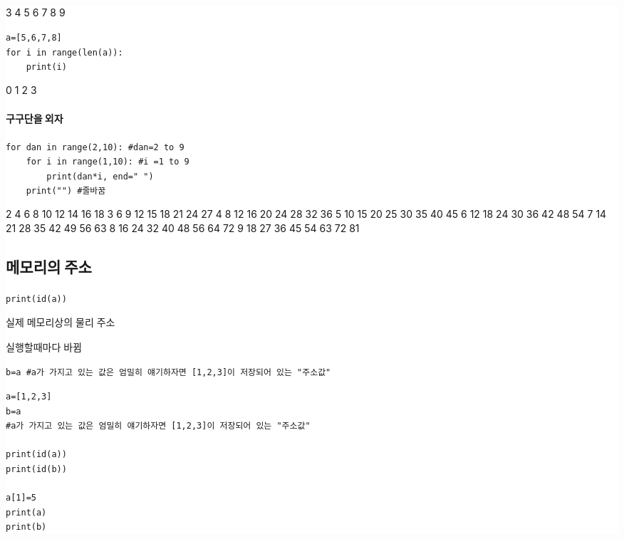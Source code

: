 3
4
5
6
7
8
9



```
a=[5,6,7,8]
for i in range(len(a)):
    print(i)
```

0
1
2
3

#### 구구단을 외자

```
for dan in range(2,10): #dan=2 to 9
    for i in range(1,10): #i =1 to 9
        print(dan*i, end=" ")
    print("") #줄바꿈
```

2 4 6 8 10 12 14 16 18 
3 6 9 12 15 18 21 24 27 
4 8 12 16 20 24 28 32 36 
5 10 15 20 25 30 35 40 45 
6 12 18 24 30 36 42 48 54 
7 14 21 28 35 42 49 56 63 
8 16 24 32 40 48 56 64 72 
9 18 27 36 45 54 63 72 81 





## 메모리의 주소



`print(id(a))`

실제 메모리상의 물리 주소

실행할때마다 바뀜

```
b=a #a가 가지고 있는 값은 엄밀히 얘기하자면 [1,2,3]이 저장되어 있는 "주소값"
```



```
a=[1,2,3]
b=a 
#a가 가지고 있는 값은 엄밀히 얘기하자면 [1,2,3]이 저장되어 있는 "주소값"

print(id(a))
print(id(b))

a[1]=5
print(a)
print(b)
```
